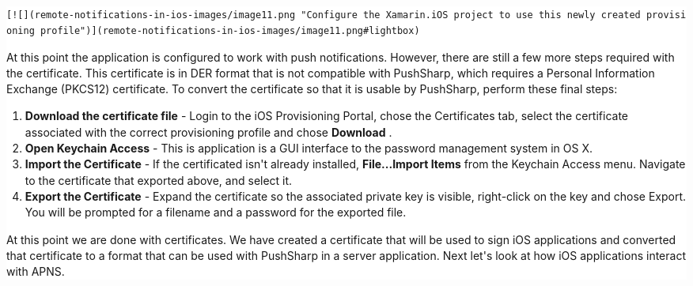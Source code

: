 	[![](remote-notifications-in-ios-images/image11.png "Configure the Xamarin.iOS project to use this newly created provisioning profile")](remote-notifications-in-ios-images/image11.png#lightbox)



At this point the application is configured to work with push notifications. However, there are still a few more steps required with the certificate. This certificate is in DER format that is not compatible with PushSharp, which requires a Personal Information Exchange (PKCS12) certificate. To convert the certificate so that it is usable by PushSharp, perform these final steps:

1.  **Download the certificate file** - Login to the iOS Provisioning Portal, chose the Certificates tab, select the certificate associated with the correct provisioning profile and chose  **Download** .
1.  **Open Keychain Access** - This is application is a GUI interface to the password management system in OS X.
1.  **Import the Certificate** - If the certificated isn't already installed,  **File...Import Items** from the Keychain Access menu. Navigate to the certificate that exported above, and select it.
1.  **Export the Certificate** - Expand the certificate so the associated private key is visible, right-click on the key and chose Export. You will be prompted for a filename and a password for the exported file.

At this point we are done with certificates. We have created a certificate that will be used to sign iOS applications
    and converted that certificate to a format that can be used with PushSharp in a server application. Next let's look
    at how iOS applications interact with APNS.
